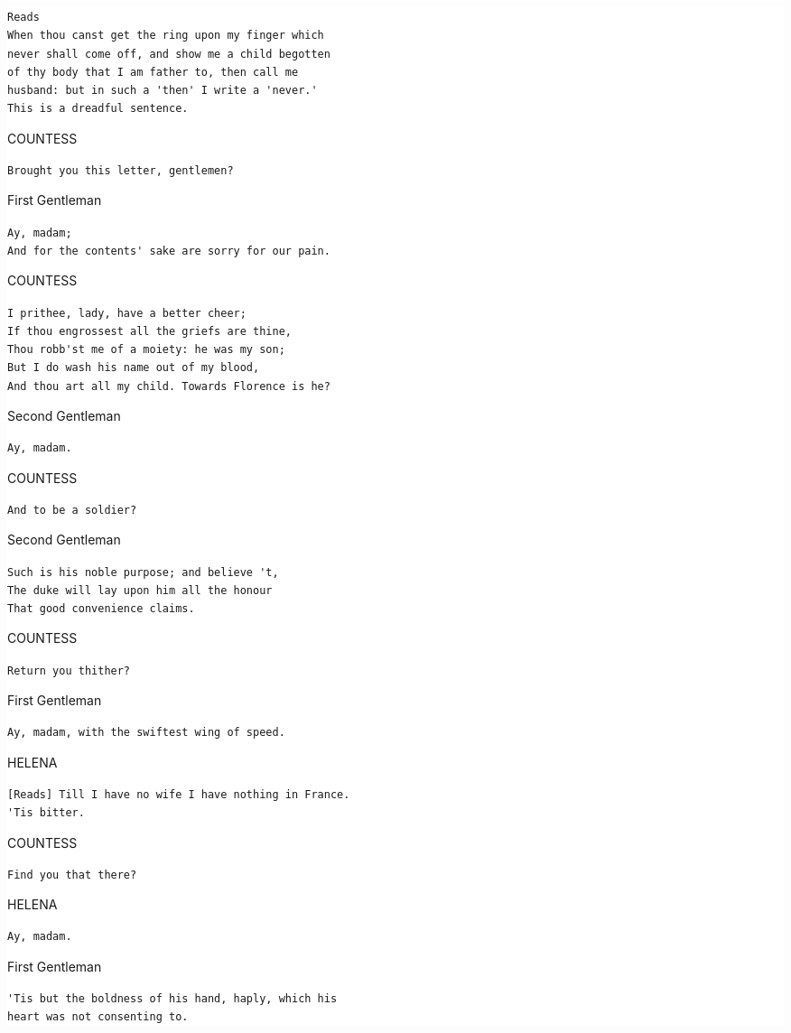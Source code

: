     Reads
    When thou canst get the ring upon my finger which
    never shall come off, and show me a child begotten
    of thy body that I am father to, then call me
    husband: but in such a 'then' I write a 'never.'
    This is a dreadful sentence.

COUNTESS

    Brought you this letter, gentlemen?

First Gentleman

    Ay, madam;
    And for the contents' sake are sorry for our pain.

COUNTESS

    I prithee, lady, have a better cheer;
    If thou engrossest all the griefs are thine,
    Thou robb'st me of a moiety: he was my son;
    But I do wash his name out of my blood,
    And thou art all my child. Towards Florence is he?

Second Gentleman

    Ay, madam.

COUNTESS

    And to be a soldier?

Second Gentleman

    Such is his noble purpose; and believe 't,
    The duke will lay upon him all the honour
    That good convenience claims.

COUNTESS

    Return you thither?

First Gentleman

    Ay, madam, with the swiftest wing of speed.

HELENA

    [Reads] Till I have no wife I have nothing in France.
    'Tis bitter.

COUNTESS

    Find you that there?

HELENA

    Ay, madam.

First Gentleman

    'Tis but the boldness of his hand, haply, which his
    heart was not consenting to.
